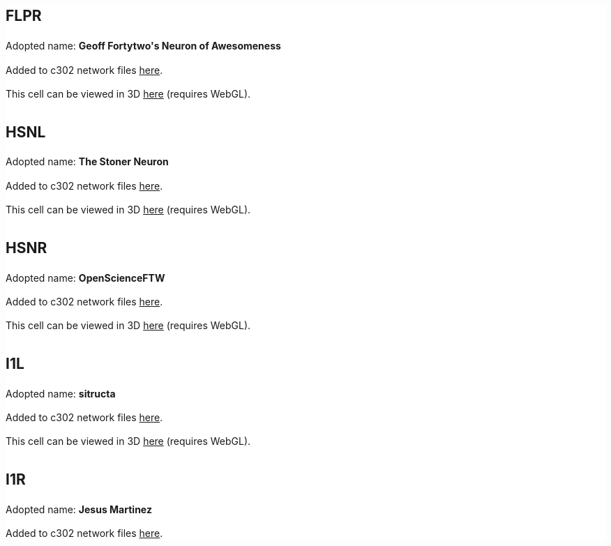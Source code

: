 FLPR
----------

Adopted name: **Geoff Fortytwo's Neuron of Awesomeness**


Added to c302 network files [here](https://github.com/openworm/CElegansNeuroML/blob/master/CElegans/pythonScripts/c302/examples/c302_A_Full.net.nml#L1119).

This cell can be viewed in 3D [here](http://www.opensourcebrain.org/projects/celegans?explorer=https%3A%2F%2Fraw.githubusercontent.com%2Fopenworm%2FCElegansNeuroML%2Fmaster%2FCElegans%2FgeneratedNeuroML2%2FFLPR.cell.nml) (requires WebGL).

HSNL
----------

Adopted name: **The Stoner Neuron**


Added to c302 network files [here](https://github.com/openworm/CElegansNeuroML/blob/master/CElegans/pythonScripts/c302/examples/c302_A_Full.net.nml#L1129).

This cell can be viewed in 3D [here](http://www.opensourcebrain.org/projects/celegans?explorer=https%3A%2F%2Fraw.githubusercontent.com%2Fopenworm%2FCElegansNeuroML%2Fmaster%2FCElegans%2FgeneratedNeuroML2%2FHSNL.cell.nml) (requires WebGL).

HSNR
----------

Adopted name: **OpenScienceFTW**


Added to c302 network files [here](https://github.com/openworm/CElegansNeuroML/blob/master/CElegans/pythonScripts/c302/examples/c302_A_Full.net.nml#L1139).

This cell can be viewed in 3D [here](http://www.opensourcebrain.org/projects/celegans?explorer=https%3A%2F%2Fraw.githubusercontent.com%2Fopenworm%2FCElegansNeuroML%2Fmaster%2FCElegans%2FgeneratedNeuroML2%2FHSNR.cell.nml) (requires WebGL).

I1L
----------

Adopted name: **sitructa**


Added to c302 network files [here](https://github.com/openworm/CElegansNeuroML/blob/master/CElegans/pythonScripts/c302/examples/c302_A_Full.net.nml#L1149).

This cell can be viewed in 3D [here](http://www.opensourcebrain.org/projects/celegans?explorer=https%3A%2F%2Fraw.githubusercontent.com%2Fopenworm%2FCElegansNeuroML%2Fmaster%2FCElegans%2FgeneratedNeuroML2%2FI1L.cell.nml) (requires WebGL).

I1R
----------

Adopted name: **Jesus Martinez**


Added to c302 network files [here](https://github.com/openworm/CElegansNeuroML/blob/master/CElegans/pythonScripts/c302/examples/c302_A_Full.net.nml#L1159).
